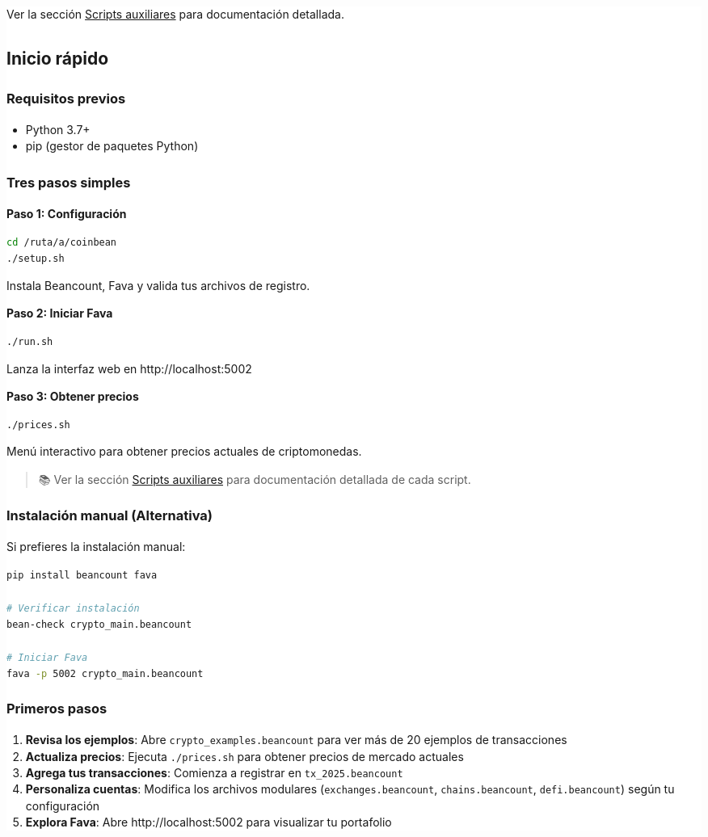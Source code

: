 Ver la sección [Scripts auxiliares](#scripts-auxiliares) para documentación detallada.

## Inicio rápido

### Requisitos previos

- Python 3.7+
- pip (gestor de paquetes Python)

### Tres pasos simples

**Paso 1: Configuración**

```bash
cd /ruta/a/coinbean
./setup.sh
```

Instala Beancount, Fava y valida tus archivos de registro.

**Paso 2: Iniciar Fava**

```bash
./run.sh
```

Lanza la interfaz web en http://localhost:5002

**Paso 3: Obtener precios**

```bash
./prices.sh
```

Menú interactivo para obtener precios actuales de criptomonedas.

> 📚 Ver la sección [Scripts auxiliares](#scripts-auxiliares) para documentación detallada de cada script.

### Instalación manual (Alternativa)

Si prefieres la instalación manual:

```bash
pip install beancount fava

# Verificar instalación
bean-check crypto_main.beancount

# Iniciar Fava
fava -p 5002 crypto_main.beancount
```

### Primeros pasos

1. **Revisa los ejemplos**: Abre `crypto_examples.beancount` para ver más de 20 ejemplos de transacciones
2. **Actualiza precios**: Ejecuta `./prices.sh` para obtener precios de mercado actuales
3. **Agrega tus transacciones**: Comienza a registrar en `tx_2025.beancount`
4. **Personaliza cuentas**: Modifica los archivos modulares (`exchanges.beancount`, `chains.beancount`, `defi.beancount`) según tu configuración
5. **Explora Fava**: Abre http://localhost:5002 para visualizar tu portafolio
